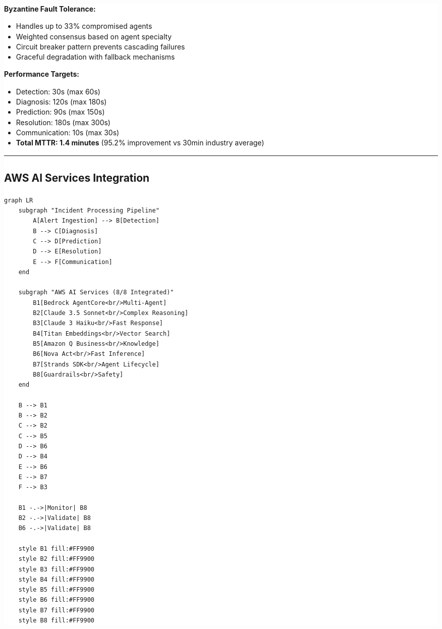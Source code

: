 **Byzantine Fault Tolerance:**

- Handles up to 33% compromised agents
- Weighted consensus based on agent specialty
- Circuit breaker pattern prevents cascading failures
- Graceful degradation with fallback mechanisms

**Performance Targets:**

- Detection: 30s (max 60s)
- Diagnosis: 120s (max 180s)
- Prediction: 90s (max 150s)
- Resolution: 180s (max 300s)
- Communication: 10s (max 30s)
- **Total MTTR: 1.4 minutes** (95.2% improvement vs 30min industry average)

---

## AWS AI Services Integration

```mermaid
graph LR
    subgraph "Incident Processing Pipeline"
        A[Alert Ingestion] --> B[Detection]
        B --> C[Diagnosis]
        C --> D[Prediction]
        D --> E[Resolution]
        E --> F[Communication]
    end

    subgraph "AWS AI Services (8/8 Integrated)"
        B1[Bedrock AgentCore<br/>Multi-Agent]
        B2[Claude 3.5 Sonnet<br/>Complex Reasoning]
        B3[Claude 3 Haiku<br/>Fast Response]
        B4[Titan Embeddings<br/>Vector Search]
        B5[Amazon Q Business<br/>Knowledge]
        B6[Nova Act<br/>Fast Inference]
        B7[Strands SDK<br/>Agent Lifecycle]
        B8[Guardrails<br/>Safety]
    end

    B --> B1
    B --> B2
    C --> B2
    C --> B5
    D --> B6
    D --> B4
    E --> B6
    E --> B7
    F --> B3

    B1 -.->|Monitor| B8
    B2 -.->|Validate| B8
    B6 -.->|Validate| B8

    style B1 fill:#FF9900
    style B2 fill:#FF9900
    style B3 fill:#FF9900
    style B4 fill:#FF9900
    style B5 fill:#FF9900
    style B6 fill:#FF9900
    style B7 fill:#FF9900
    style B8 fill:#FF9900
```
